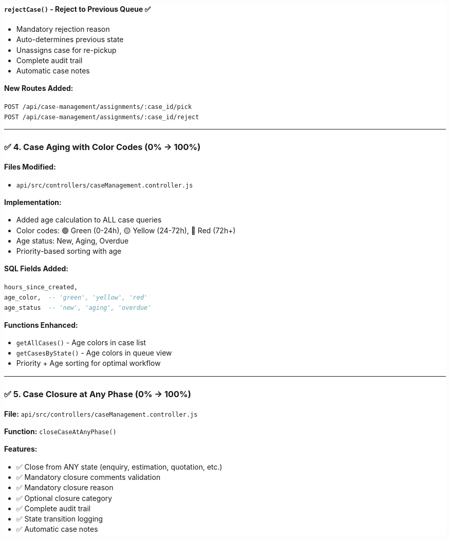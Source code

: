 #### `rejectCase()` - Reject to Previous Queue ✅
- Mandatory rejection reason
- Auto-determines previous state
- Unassigns case for re-pickup
- Complete audit trail
- Automatic case notes

**New Routes Added:**
```
POST /api/case-management/assignments/:case_id/pick
POST /api/case-management/assignments/:case_id/reject
```

---

### ✅ **4. Case Aging with Color Codes (0% → 100%)**

**Files Modified:**
- `api/src/controllers/caseManagement.controller.js`

**Implementation:**
- Added age calculation to ALL case queries
- Color codes: 🟢 Green (0-24h), 🟡 Yellow (24-72h), 🔴 Red (72h+)
- Age status: New, Aging, Overdue
- Priority-based sorting with age

**SQL Fields Added:**
```sql
hours_since_created,
age_color,  -- 'green', 'yellow', 'red'
age_status  -- 'new', 'aging', 'overdue'
```

**Functions Enhanced:**
- `getAllCases()` - Age colors in case list
- `getCasesByState()` - Age colors in queue view
- Priority + Age sorting for optimal workflow

---

### ✅ **5. Case Closure at Any Phase (0% → 100%)**

**File:** `api/src/controllers/caseManagement.controller.js`

**Function:** `closeCaseAtAnyPhase()`

**Features:**
- ✅ Close from ANY state (enquiry, estimation, quotation, etc.)
- ✅ Mandatory closure comments validation
- ✅ Mandatory closure reason
- ✅ Optional closure category
- ✅ Complete audit trail
- ✅ State transition logging
- ✅ Automatic case notes
